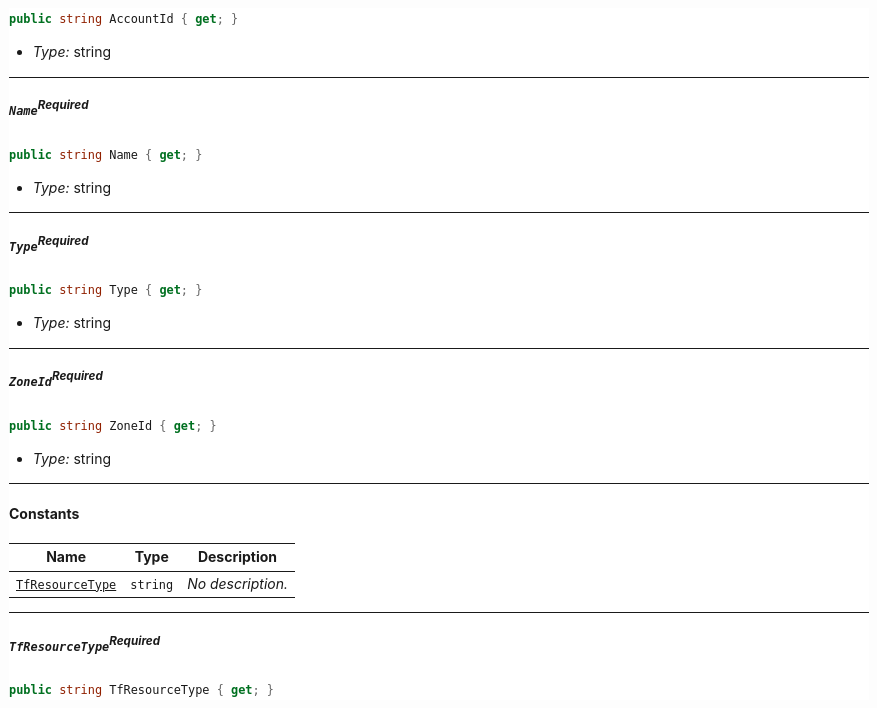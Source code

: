 ```csharp
public string AccountId { get; }
```

- *Type:* string

---

##### `Name`<sup>Required</sup> <a name="Name" id="@cdktf/provider-cloudflare.zeroTrustAccessIdentityProvider.ZeroTrustAccessIdentityProvider.property.name"></a>

```csharp
public string Name { get; }
```

- *Type:* string

---

##### `Type`<sup>Required</sup> <a name="Type" id="@cdktf/provider-cloudflare.zeroTrustAccessIdentityProvider.ZeroTrustAccessIdentityProvider.property.type"></a>

```csharp
public string Type { get; }
```

- *Type:* string

---

##### `ZoneId`<sup>Required</sup> <a name="ZoneId" id="@cdktf/provider-cloudflare.zeroTrustAccessIdentityProvider.ZeroTrustAccessIdentityProvider.property.zoneId"></a>

```csharp
public string ZoneId { get; }
```

- *Type:* string

---

#### Constants <a name="Constants" id="Constants"></a>

| **Name** | **Type** | **Description** |
| --- | --- | --- |
| <code><a href="#@cdktf/provider-cloudflare.zeroTrustAccessIdentityProvider.ZeroTrustAccessIdentityProvider.property.tfResourceType">TfResourceType</a></code> | <code>string</code> | *No description.* |

---

##### `TfResourceType`<sup>Required</sup> <a name="TfResourceType" id="@cdktf/provider-cloudflare.zeroTrustAccessIdentityProvider.ZeroTrustAccessIdentityProvider.property.tfResourceType"></a>

```csharp
public string TfResourceType { get; }
```

